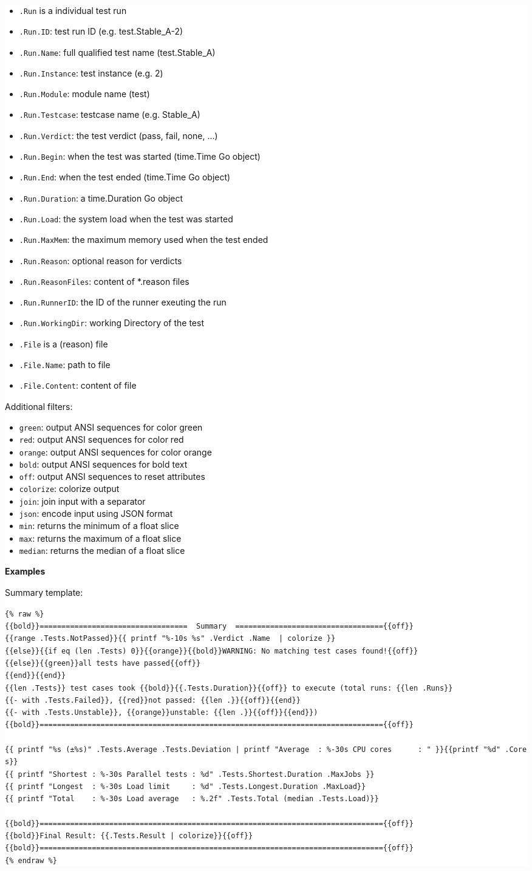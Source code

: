  * `.Run` is a individual test run
 * `.Run.ID`: test run ID (e.g. test.Stable_A-2)
 * `.Run.Name`: full qualified test name (test.Stable_A)
 * `.Run.Instance`: test instance (e.g. 2)
 * `.Run.Module`: module name (test)
 * `.Run.Testcase`: testcase name (e.g. Stable_A)
 * `.Run.Verdict`: the test verdict (pass, fail, none, ...)
 * `.Run.Begin`: when the test was started (time.Time Go object)
 * `.Run.End`: when the test ended (time.Time Go object)
 * `.Run.Duration`: a time.Duration Go object
 * `.Run.Load`: the system load when the test was started
 * `.Run.MaxMem`: the maximum memory used when the test ended
 * `.Run.Reason`: optional reason for verdicts
 * `.Run.ReasonFiles`: content of \*.reason files
 * `.Run.RunnerID`: the ID of the runner exeuting the run
 * `.Run.WorkingDir`: working Directory of the test

 * `.File` is a (reason) file
 * `.File.Name`: path to file
 * `.File.Content`: content of file


Additional filters:

 * `green`: output ANSI sequences for color green
 * `red`: output ANSI sequences for color red
 * `orange`: output ANSI sequences for color orange
 * `bold`: output ANSI sequences for bold text
 * `off`: output ANSI sequences to reset attributes
 * `colorize`: colorize output
 * `join`: join input with a separator
 * `json`: encode input using JSON format
 * `min`: returns the minimum of a float slice
 * `max`: returns the maximum of a float slice
 * `median`: returns the median of a float slice



**Examples**

Summary template:
```
{% raw %}
{{bold}}==================================  Summary  =================================={{off}}
{{range .Tests.NotPassed}}{{ printf "%-10s %s" .Verdict .Name  | colorize }}
{{else}}{{if eq (len .Tests) 0}}{{orange}}{{bold}}WARNING: No matching test cases found!{{off}}
{{else}}{{green}}all tests have passed{{off}}
{{end}}{{end}}
{{len .Tests}} test cases took {{bold}}{{.Tests.Duration}}{{off}} to execute (total runs: {{len .Runs}}
{{- with .Tests.Failed}}, {{red}}not passed: {{len .}}{{off}}{{end}}
{{- with .Tests.Unstable}}, {{orange}}unstable: {{len .}}{{off}}{{end}})
{{bold}}==============================================================================={{off}}

{{ printf "%s (±%s)" .Tests.Average .Tests.Deviation | printf "Average  : %-30s CPU cores      : " }}{{printf "%d" .Cores}}
{{ printf "Shortest : %-30s Parallel tests : %d" .Tests.Shortest.Duration .MaxJobs }}
{{ printf "Longest  : %-30s Load limit     : %d" .Tests.Longest.Duration .MaxLoad}}
{{ printf "Total    : %-30s Load average   : %.2f" .Tests.Total (median .Tests.Load)}}

{{bold}}==============================================================================={{off}}
{{bold}}Final Result: {{.Tests.Result | colorize}}{{off}}
{{bold}}==============================================================================={{off}}
{% endraw %}
```
